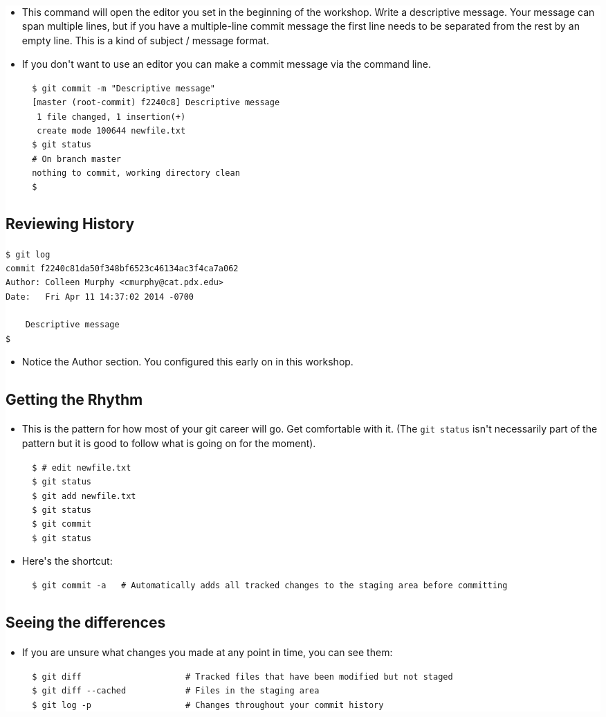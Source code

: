 - This command will open the editor you set in the beginning of the workshop. Write a descriptive message. Your message can span multiple lines, but if you have a multiple-line commit message the first line needs to be separated from the rest by an empty line. This is a kind of subject / message format.
- If you don't want to use an editor you can make a commit message via the command line.

        $ git commit -m "Descriptive message"
        [master (root-commit) f2240c8] Descriptive message
         1 file changed, 1 insertion(+)
         create mode 100644 newfile.txt
        $ git status
        # On branch master
        nothing to commit, working directory clean
        $

Reviewing History
-----------------

    $ git log
    commit f2240c81da50f348bf6523c46134ac3f4ca7a062
    Author: Colleen Murphy <cmurphy@cat.pdx.edu>
    Date:   Fri Apr 11 14:37:02 2014 -0700

        Descriptive message
    $

- Notice the Author section. You configured this early on in this workshop.

Getting the Rhythm
------------------

- This is the pattern for how most of your git career will go. Get comfortable with it. (The `git status` isn't necessarily part of the pattern but it is good to follow what is going on for the moment).

        $ # edit newfile.txt
        $ git status
        $ git add newfile.txt
        $ git status
        $ git commit
        $ git status

- Here's the shortcut:

        $ git commit -a   # Automatically adds all tracked changes to the staging area before committing

Seeing the differences
----------------------

- If you are unsure what changes you made at any point in time, you can see them:

        $ git diff                     # Tracked files that have been modified but not staged
        $ git diff --cached            # Files in the staging area
        $ git log -p                   # Changes throughout your commit history
